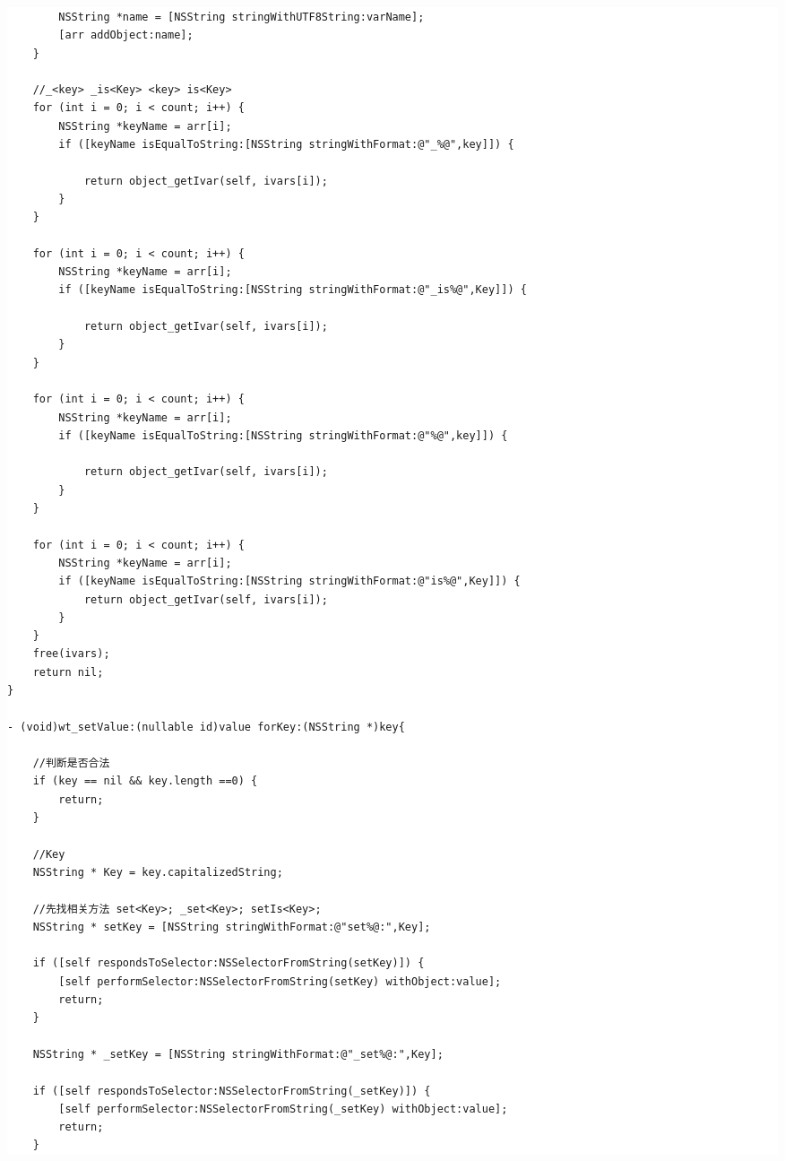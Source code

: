 ```
        NSString *name = [NSString stringWithUTF8String:varName];
        [arr addObject:name];
    }

    //_<key> _is<Key> <key> is<Key>
    for (int i = 0; i < count; i++) {
        NSString *keyName = arr[i];
        if ([keyName isEqualToString:[NSString stringWithFormat:@"_%@",key]]) {

            return object_getIvar(self, ivars[i]);
        }
    }

    for (int i = 0; i < count; i++) {
        NSString *keyName = arr[i];
        if ([keyName isEqualToString:[NSString stringWithFormat:@"_is%@",Key]]) {

            return object_getIvar(self, ivars[i]);
        }
    }

    for (int i = 0; i < count; i++) {
        NSString *keyName = arr[i];
        if ([keyName isEqualToString:[NSString stringWithFormat:@"%@",key]]) {

            return object_getIvar(self, ivars[i]);
        }
    }

    for (int i = 0; i < count; i++) {
        NSString *keyName = arr[i];
        if ([keyName isEqualToString:[NSString stringWithFormat:@"is%@",Key]]) {
            return object_getIvar(self, ivars[i]);
        }
    }
    free(ivars);
    return nil;
}

- (void)wt_setValue:(nullable id)value forKey:(NSString *)key{

    //判断是否合法
    if (key == nil && key.length ==0) {
        return;
    }

    //Key
    NSString * Key = key.capitalizedString;

    //先找相关方法 set<Key>; _set<Key>; setIs<Key>;
    NSString * setKey = [NSString stringWithFormat:@"set%@:",Key];

    if ([self respondsToSelector:NSSelectorFromString(setKey)]) {
        [self performSelector:NSSelectorFromString(setKey) withObject:value];
        return;
    }

    NSString * _setKey = [NSString stringWithFormat:@"_set%@:",Key];

    if ([self respondsToSelector:NSSelectorFromString(_setKey)]) {
        [self performSelector:NSSelectorFromString(_setKey) withObject:value];
        return;
    }
```